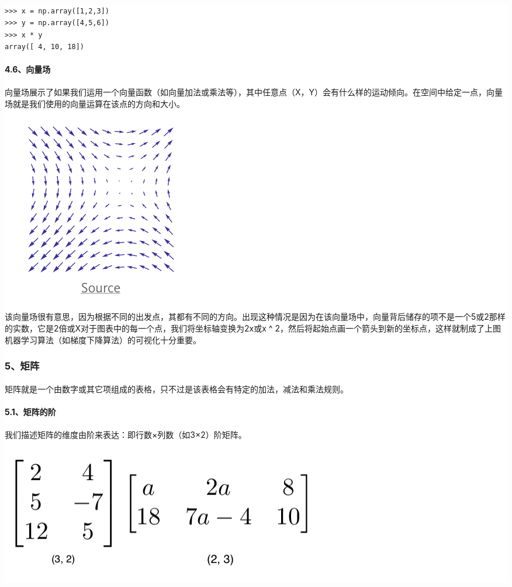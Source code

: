 ```
>>> x = np.array([1,2,3])
>>> y = np.array([4,5,6])
>>> x * y
array([ 4, 10, 18])
```

#### 4.6、向量场

向量场展示了如果我们运用一个向量函数（如向量加法或乘法等），其中任意点（X，Y）会有什么样的运动倾向。在空间中给定一点，向量场就是我们使用的向量运算在该点的方向和大小。

![](imgs/20180610/7.png)

该向量场很有意思，因为根据不同的出发点，其都有不同的方向。出现这种情况是因为在该向量场中，向量背后储存的项不是一个5或2那样的实数，它是2倍或X对于图表中的每一个点，我们将坐标轴变换为2x或x ^ 2，然后将起始点画一个箭头到新的坐标点，这样就制成了上图机器学习算法（如梯度下降算法）的可视化十分重要。

### 5、矩阵

矩阵就是一个由数字或其它项组成的表格，只不过是该表格会有特定的加法，减法和乘法规则。

#### 5.1、矩阵的阶

我们描述矩阵的维度由阶来表达：即行数×列数（如3×2）阶矩阵。

![](imgs/20180610/8.png)

